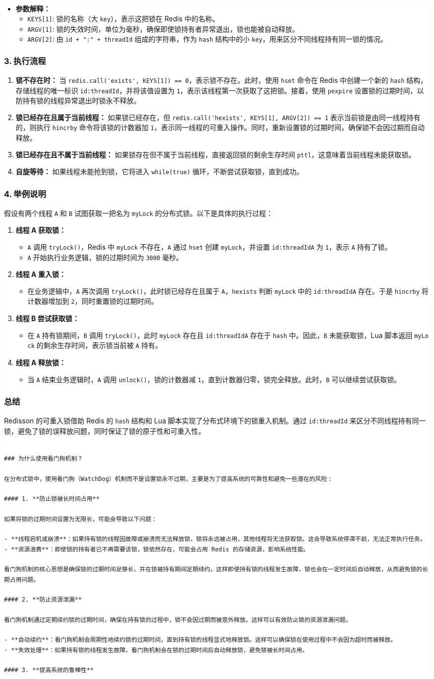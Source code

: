 - **参数解释：**
  - `KEYS[1]`: 锁的名称（大 `key`），表示这把锁在 Redis 中的名称。
  - `ARGV[1]`: 锁的失效时间，单位为毫秒，确保即使锁持有者异常退出，锁也能被自动释放。
  - `ARGV[2]`: 由 `id + ":" + threadId` 组成的字符串，作为 `hash` 结构中的小 `key`，用来区分不同线程持有同一锁的情况。

### 3. 执行流程
1. **锁不存在时：**
   当 `redis.call('exists', KEYS[1]) == 0`，表示锁不存在。此时，使用 `hset` 命令在 Redis 中创建一个新的 `hash` 结构，存储线程的唯一标识 `id:threadId`，并将该值设置为 `1`，表示该线程第一次获取了这把锁。接着，使用 `pexpire` 设置锁的过期时间，以防持有锁的线程异常退出时锁永不释放。

2. **锁已经存在且属于当前线程：**
   如果锁已经存在，但 `redis.call('hexists', KEYS[1], ARGV[2]) == 1` 表示当前锁是由同一线程持有的，则执行 `hincrby` 命令将该锁的计数器加 `1`，表示同一线程的可重入操作。同时，重新设置锁的过期时间，确保锁不会因过期而自动释放。

3. **锁已经存在且不属于当前线程：**
   如果锁存在但不属于当前线程，直接返回锁的剩余生存时间 `pttl`，这意味着当前线程未能获取锁。

4. **自旋等待：**
   如果线程未能抢到锁，它将进入 `while(true)` 循环，不断尝试获取锁，直到成功。

### 4. 举例说明
假设有两个线程 `A` 和 `B` 试图获取一把名为 `myLock` 的分布式锁。以下是具体的执行过程：

1. **线程 A 获取锁：**
   - `A` 调用 `tryLock()`，Redis 中 `myLock` 不存在，`A` 通过 `hset` 创建 `myLock`，并设置 `id:threadIdA` 为 `1`，表示 `A` 持有了锁。
   - `A` 开始执行业务逻辑，锁的过期时间为 `3000` 毫秒。

2. **线程 A 重入锁：**
   - 在业务逻辑中，`A` 再次调用 `tryLock()`，此时锁已经存在且属于 `A`，`hexists` 判断 `myLock` 中的 `id:threadIdA` 存在。于是 `hincrby` 将计数器增加到 `2`，同时重置锁的过期时间。

3. **线程 B 尝试获取锁：**
   - 在 `A` 持有锁期间，`B` 调用 `tryLock()`，此时 `myLock` 存在且 `id:threadIdA` 存在于 `hash` 中。因此，`B` 未能获取锁，Lua 脚本返回 `myLock` 的剩余生存时间，表示锁当前被 `A` 持有。

4. **线程 A 释放锁：**
   - 当 `A` 结束业务逻辑时，`A` 调用 `unlock()`，锁的计数器减 `1`，直到计数器归零，锁完全释放。此时，`B` 可以继续尝试获取锁。

### 总结
Redisson 的可重入锁借助 Redis 的 `hash` 结构和 Lua 脚本实现了分布式环境下的锁重入机制。通过 `id:threadId` 来区分不同线程持有同一锁，避免了锁的误释放问题，同时保证了锁的原子性和可重入性。
```

### 为什么使用看门狗机制？

在分布式锁中，使用看门狗（WatchDog）机制而不是设置锁永不过期，主要是为了提高系统的可靠性和避免一些潜在的风险：

#### 1. **防止锁被长时间占用**

如果将锁的过期时间设置为无限长，可能会导致以下问题：

- **线程宕机或崩溃**：如果持有锁的线程因故障或崩溃而无法释放锁，锁将永远被占用，其他线程将无法获取锁。这会导致系统停滞不前，无法正常执行任务。
- **资源浪费**：即使锁的持有者已不再需要该锁，锁依然存在，可能会占用 Redis 的存储资源，影响系统性能。

看门狗机制的核心思想是确保锁的过期时间足够长，并在锁被持有期间定期续约。这样即使持有锁的线程发生故障，锁也会在一定时间后自动释放，从而避免锁的长期占用问题。

#### 2. **防止资源泄漏**

看门狗机制通过定期续约锁的过期时间，确保在持有锁的过程中，锁不会因过期而被意外释放。这样可以有效防止锁的资源泄漏问题。

- **自动续约**：看门狗机制会周期性地续约锁的过期时间，直到持有锁的线程显式地释放锁。这样可以确保锁在使用过程中不会因为超时而被释放。
- **失效处理**：如果持有锁的线程发生故障，看门狗机制会在锁的过期时间后自动释放锁，避免锁被长时间占用。

#### 3. **提高系统的鲁棒性**

```